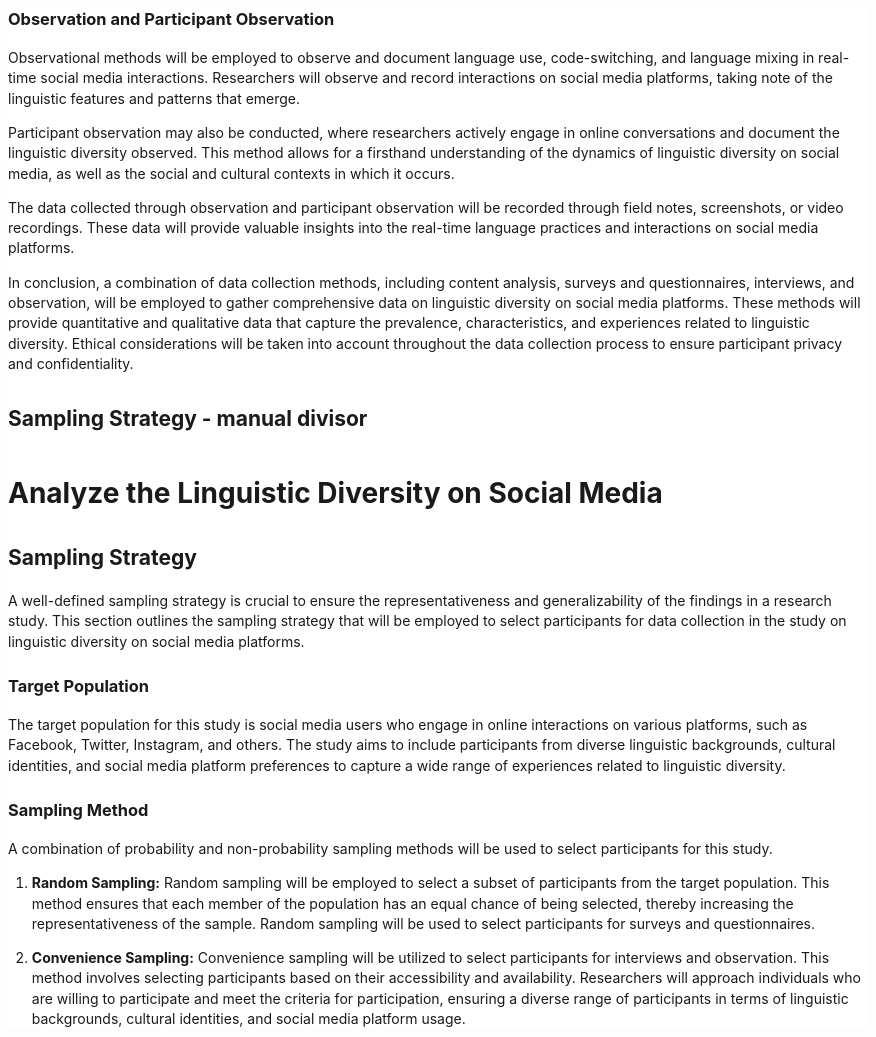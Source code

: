 ### Observation and Participant Observation

Observational methods will be employed to observe and document language use, code-switching, and language mixing in real-time social media interactions. Researchers will observe and record interactions on social media platforms, taking note of the linguistic features and patterns that emerge.

Participant observation may also be conducted, where researchers actively engage in online conversations and document the linguistic diversity observed. This method allows for a firsthand understanding of the dynamics of linguistic diversity on social media, as well as the social and cultural contexts in which it occurs.

The data collected through observation and participant observation will be recorded through field notes, screenshots, or video recordings. These data will provide valuable insights into the real-time language practices and interactions on social media platforms.

In conclusion, a combination of data collection methods, including content analysis, surveys and questionnaires, interviews, and observation, will be employed to gather comprehensive data on linguistic diversity on social media platforms. These methods will provide quantitative and qualitative data that capture the prevalence, characteristics, and experiences related to linguistic diversity. Ethical considerations will be taken into account throughout the data collection process to ensure participant privacy and confidentiality.

## Sampling Strategy - manual divisor

# Analyze the Linguistic Diversity on Social Media

## Sampling Strategy

A well-defined sampling strategy is crucial to ensure the representativeness and generalizability of the findings in a research study. This section outlines the sampling strategy that will be employed to select participants for data collection in the study on linguistic diversity on social media platforms.

### Target Population

The target population for this study is social media users who engage in online interactions on various platforms, such as Facebook, Twitter, Instagram, and others. The study aims to include participants from diverse linguistic backgrounds, cultural identities, and social media platform preferences to capture a wide range of experiences related to linguistic diversity.

### Sampling Method

A combination of probability and non-probability sampling methods will be used to select participants for this study.

1. **Random Sampling:** Random sampling will be employed to select a subset of participants from the target population. This method ensures that each member of the population has an equal chance of being selected, thereby increasing the representativeness of the sample. Random sampling will be used to select participants for surveys and questionnaires.

2. **Convenience Sampling:** Convenience sampling will be utilized to select participants for interviews and observation. This method involves selecting participants based on their accessibility and availability. Researchers will approach individuals who are willing to participate and meet the criteria for participation, ensuring a diverse range of participants in terms of linguistic backgrounds, cultural identities, and social media platform usage.
